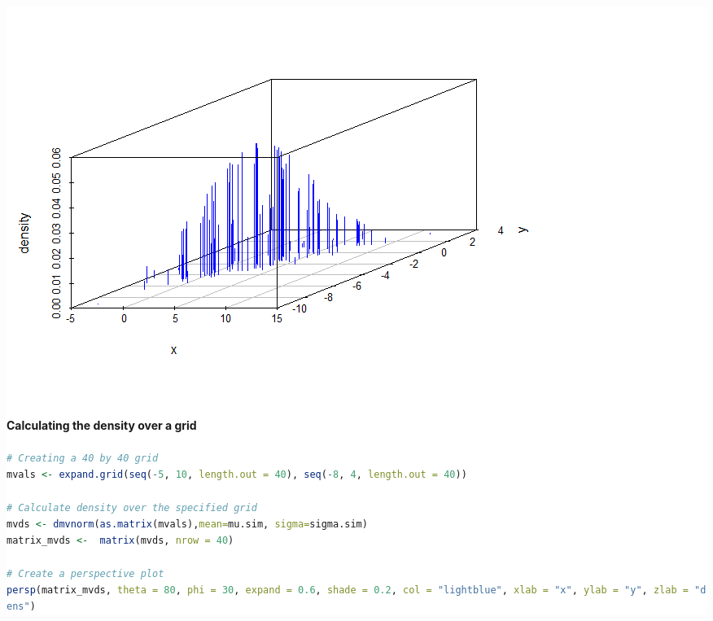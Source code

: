 ![](mva_r_files/figure-markdown_github/unnamed-chunk-7-1.png)

#### Calculating the density over a grid

``` r
# Creating a 40 by 40 grid
mvals <- expand.grid(seq(-5, 10, length.out = 40), seq(-8, 4, length.out = 40))

# Calculate density over the specified grid
mvds <- dmvnorm(as.matrix(mvals),mean=mu.sim, sigma=sigma.sim)
matrix_mvds <-  matrix(mvds, nrow = 40)

# Create a perspective plot
persp(matrix_mvds, theta = 80, phi = 30, expand = 0.6, shade = 0.2, col = "lightblue", xlab = "x", ylab = "y", zlab = "dens")
```
